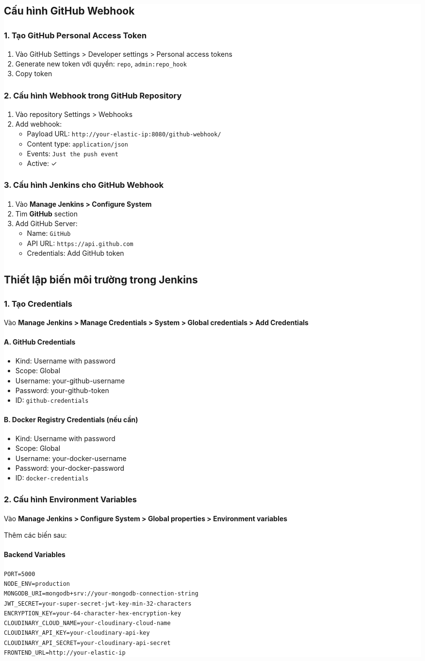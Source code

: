 ## Cấu hình GitHub Webhook

### 1. Tạo GitHub Personal Access Token
1. Vào GitHub Settings > Developer settings > Personal access tokens
2. Generate new token với quyền: `repo`, `admin:repo_hook`
3. Copy token

### 2. Cấu hình Webhook trong GitHub Repository
1. Vào repository Settings > Webhooks
2. Add webhook:
   - Payload URL: `http://your-elastic-ip:8080/github-webhook/`
   - Content type: `application/json`
   - Events: `Just the push event`
   - Active: ✓

### 3. Cấu hình Jenkins cho GitHub Webhook
1. Vào **Manage Jenkins > Configure System**
2. Tìm **GitHub** section
3. Add GitHub Server:
   - Name: `GitHub`
   - API URL: `https://api.github.com`
   - Credentials: Add GitHub token

## Thiết lập biến môi trường trong Jenkins

### 1. Tạo Credentials
Vào **Manage Jenkins > Manage Credentials > System > Global credentials > Add Credentials**

#### A. GitHub Credentials
- Kind: Username with password
- Scope: Global
- Username: your-github-username
- Password: your-github-token
- ID: `github-credentials`

#### B. Docker Registry Credentials (nếu cần)
- Kind: Username with password
- Scope: Global
- Username: your-docker-username
- Password: your-docker-password
- ID: `docker-credentials`

### 2. Cấu hình Environment Variables
Vào **Manage Jenkins > Configure System > Global properties > Environment variables**

Thêm các biến sau:

#### Backend Variables
```
PORT=5000
NODE_ENV=production
MONGODB_URI=mongodb+srv://your-mongodb-connection-string
JWT_SECRET=your-super-secret-jwt-key-min-32-characters
ENCRYPTION_KEY=your-64-character-hex-encryption-key
CLOUDINARY_CLOUD_NAME=your-cloudinary-cloud-name
CLOUDINARY_API_KEY=your-cloudinary-api-key
CLOUDINARY_API_SECRET=your-cloudinary-api-secret
FRONTEND_URL=http://your-elastic-ip
```
